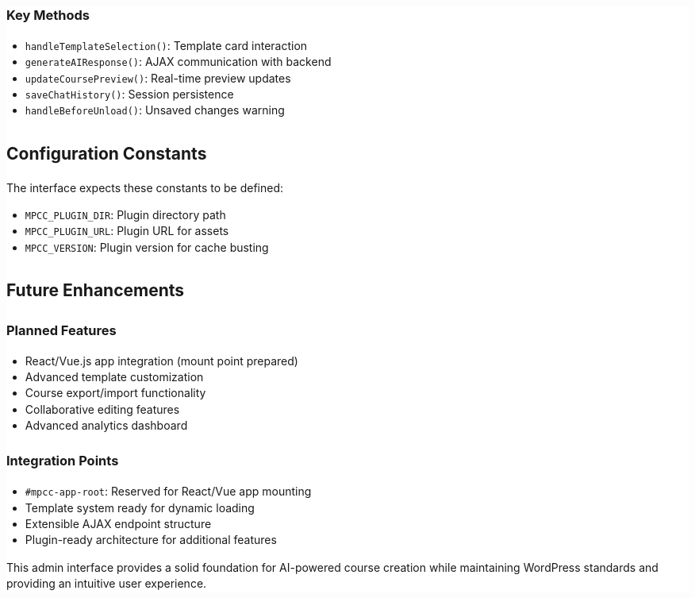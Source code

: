 ### Key Methods
- `handleTemplateSelection()`: Template card interaction
- `generateAIResponse()`: AJAX communication with backend
- `updateCoursePreview()`: Real-time preview updates
- `saveChatHistory()`: Session persistence
- `handleBeforeUnload()`: Unsaved changes warning

## Configuration Constants

The interface expects these constants to be defined:
- `MPCC_PLUGIN_DIR`: Plugin directory path
- `MPCC_PLUGIN_URL`: Plugin URL for assets
- `MPCC_VERSION`: Plugin version for cache busting

## Future Enhancements

### Planned Features
- React/Vue.js app integration (mount point prepared)
- Advanced template customization
- Course export/import functionality
- Collaborative editing features
- Advanced analytics dashboard

### Integration Points
- `#mpcc-app-root`: Reserved for React/Vue app mounting
- Template system ready for dynamic loading
- Extensible AJAX endpoint structure
- Plugin-ready architecture for additional features

This admin interface provides a solid foundation for AI-powered course creation while maintaining WordPress standards and providing an intuitive user experience.